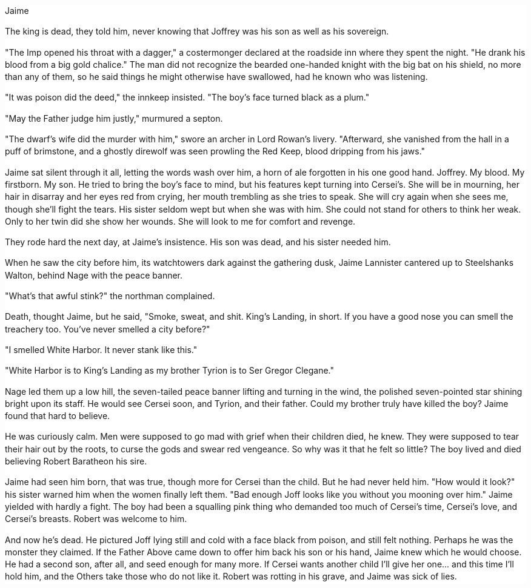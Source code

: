 
Jaime


The king is dead, they told him, never knowing that Joffrey was his son as well as his sovereign.

"The Imp opened his throat with a dagger," a costermonger declared at the roadside inn where they spent the night. "He drank his blood from a big gold chalice." The man did not recognize the bearded one-handed knight with the big bat on his shield, no more than any of them, so he said things he might otherwise have swallowed, had he known who was listening.

"It was poison did the deed," the innkeep insisted. "The boy’s face turned black as a plum."

"May the Father judge him justly," murmured a septon.

"The dwarf’s wife did the murder with him," swore an archer in Lord Rowan’s livery. "Afterward, she vanished from the hall in a puff of brimstone, and a ghostly direwolf was seen prowling the Red Keep, blood dripping from his jaws."

Jaime sat silent through it all, letting the words wash over him, a horn of ale forgotten in his one good hand. Joffrey. My blood. My firstborn. My son. He tried to bring the boy’s face to mind, but his features kept turning into Cersei’s. She will be in mourning, her hair in disarray and her eyes red from crying, her mouth trembling as she tries to speak. She will cry again when she sees me, though she’ll fight the tears. His sister seldom wept but when she was with him. She could not stand for others to think her weak. Only to her twin did she show her wounds. She will look to me for comfort and revenge.

They rode hard the next day, at Jaime’s insistence. His son was dead, and his sister needed him.

When he saw the city before him, its watchtowers dark against the gathering dusk, Jaime Lannister cantered up to Steelshanks Walton, behind Nage with the peace banner.

"What’s that awful stink?" the northman complained.

Death, thought Jaime, but he said, "Smoke, sweat, and shit. King’s Landing, in short. If you have a good nose you can smell the treachery too. You’ve never smelled a city before?"

"I smelled White Harbor. It never stank like this."

"White Harbor is to King’s Landing as my brother Tyrion is to Ser Gregor Clegane."

Nage led them up a low hill, the seven-tailed peace banner lifting and turning in the wind, the polished seven-pointed star shining bright upon its staff. He would see Cersei soon, and Tyrion, and their father. Could my brother truly have killed the boy? Jaime found that hard to believe.

He was curiously calm. Men were supposed to go mad with grief when their children died, he knew. They were supposed to tear their hair out by the roots, to curse the gods and swear red vengeance. So why was it that he felt so little? The boy lived and died believing Robert Baratheon his sire.

Jaime had seen him born, that was true, though more for Cersei than the child. But he had never held him. "How would it look?" his sister warned him when the women finally left them. "Bad enough Joff looks like you without you mooning over him." Jaime yielded with hardly a fight. The boy had been a squalling pink thing who demanded too much of Cersei’s time, Cersei’s love, and Cersei’s breasts. Robert was welcome to him.

And now he’s dead. He pictured Joff lying still and cold with a face black from poison, and still felt nothing. Perhaps he was the monster they claimed. If the Father Above came down to offer him back his son or his hand, Jaime knew which he would choose. He had a second son, after all, and seed enough for many more. If Cersei wants another child I’ll give her one... and this time I’ll hold him, and the Others take those who do not like it. Robert was rotting in his grave, and Jaime was sick of lies.
